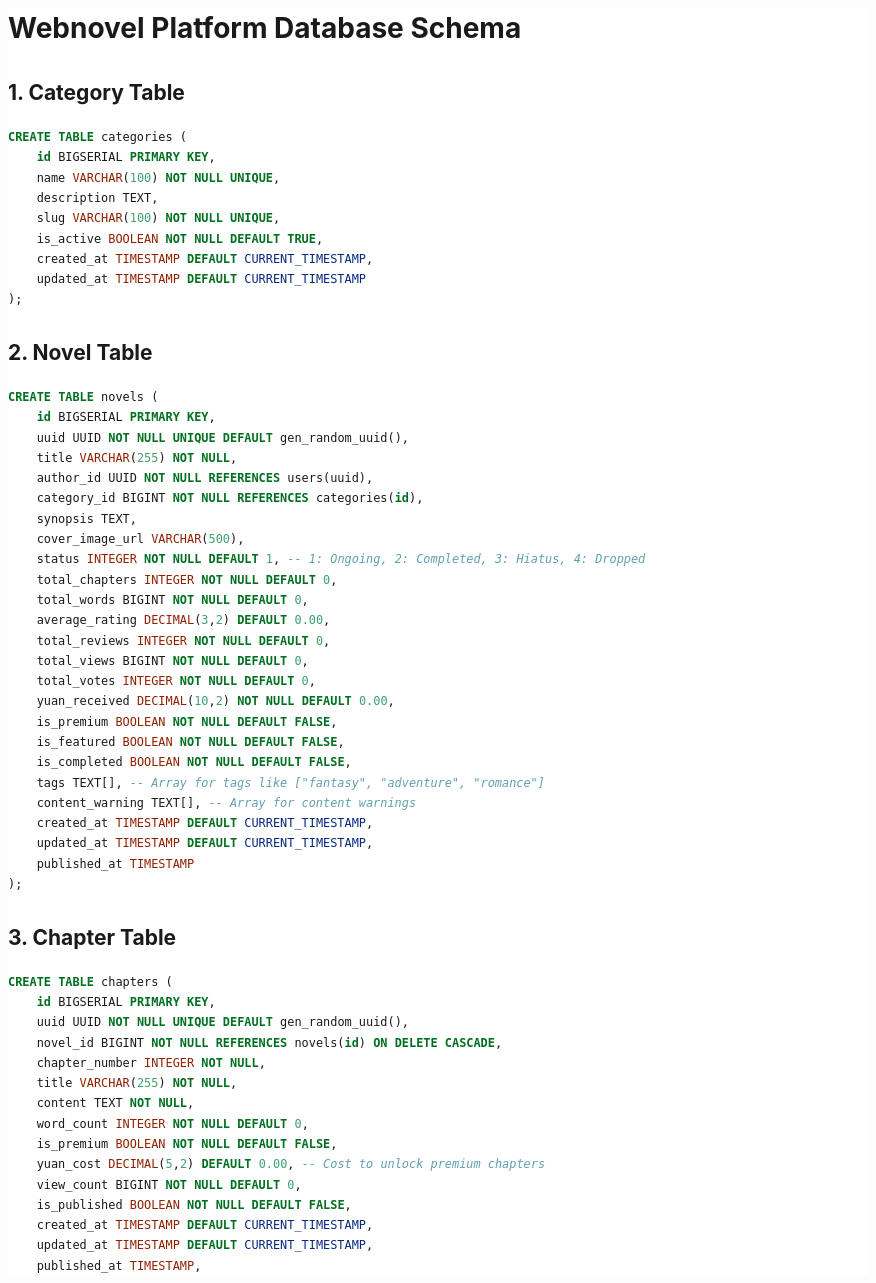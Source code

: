 # Webnovel Platform Database Schema

## 1. Category Table
```sql
CREATE TABLE categories (
    id BIGSERIAL PRIMARY KEY,
    name VARCHAR(100) NOT NULL UNIQUE,
    description TEXT,
    slug VARCHAR(100) NOT NULL UNIQUE,
    is_active BOOLEAN NOT NULL DEFAULT TRUE,
    created_at TIMESTAMP DEFAULT CURRENT_TIMESTAMP,
    updated_at TIMESTAMP DEFAULT CURRENT_TIMESTAMP
);
```

## 2. Novel Table
```sql
CREATE TABLE novels (
    id BIGSERIAL PRIMARY KEY,
    uuid UUID NOT NULL UNIQUE DEFAULT gen_random_uuid(),
    title VARCHAR(255) NOT NULL,
    author_id UUID NOT NULL REFERENCES users(uuid),
    category_id BIGINT NOT NULL REFERENCES categories(id),
    synopsis TEXT,
    cover_image_url VARCHAR(500),
    status INTEGER NOT NULL DEFAULT 1, -- 1: Ongoing, 2: Completed, 3: Hiatus, 4: Dropped
    total_chapters INTEGER NOT NULL DEFAULT 0,
    total_words BIGINT NOT NULL DEFAULT 0,
    average_rating DECIMAL(3,2) DEFAULT 0.00,
    total_reviews INTEGER NOT NULL DEFAULT 0,
    total_views BIGINT NOT NULL DEFAULT 0,
    total_votes INTEGER NOT NULL DEFAULT 0,
    yuan_received DECIMAL(10,2) NOT NULL DEFAULT 0.00,
    is_premium BOOLEAN NOT NULL DEFAULT FALSE,
    is_featured BOOLEAN NOT NULL DEFAULT FALSE,
    is_completed BOOLEAN NOT NULL DEFAULT FALSE,
    tags TEXT[], -- Array for tags like ["fantasy", "adventure", "romance"]
    content_warning TEXT[], -- Array for content warnings
    created_at TIMESTAMP DEFAULT CURRENT_TIMESTAMP,
    updated_at TIMESTAMP DEFAULT CURRENT_TIMESTAMP,
    published_at TIMESTAMP
);
```

## 3. Chapter Table
```sql
CREATE TABLE chapters (
    id BIGSERIAL PRIMARY KEY,
    uuid UUID NOT NULL UNIQUE DEFAULT gen_random_uuid(),
    novel_id BIGINT NOT NULL REFERENCES novels(id) ON DELETE CASCADE,
    chapter_number INTEGER NOT NULL,
    title VARCHAR(255) NOT NULL,
    content TEXT NOT NULL,
    word_count INTEGER NOT NULL DEFAULT 0,
    is_premium BOOLEAN NOT NULL DEFAULT FALSE,
    yuan_cost DECIMAL(5,2) DEFAULT 0.00, -- Cost to unlock premium chapters
    view_count BIGINT NOT NULL DEFAULT 0,
    is_published BOOLEAN NOT NULL DEFAULT FALSE,
    created_at TIMESTAMP DEFAULT CURRENT_TIMESTAMP,
    updated_at TIMESTAMP DEFAULT CURRENT_TIMESTAMP,
    published_at TIMESTAMP,
```